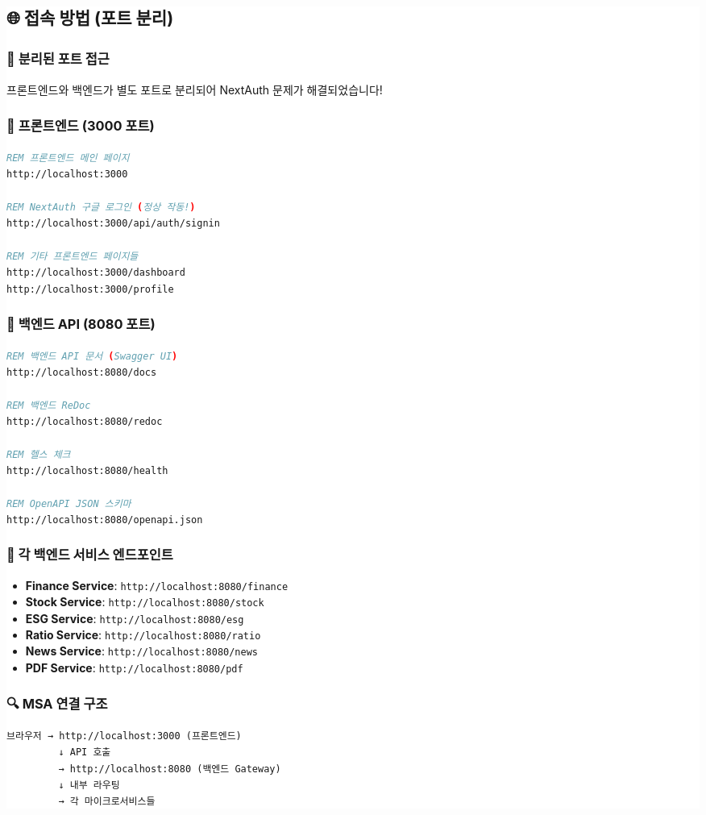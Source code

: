 ## 🌐 접속 방법 (포트 분리)

### 🎯 **분리된 포트 접근**
프론트엔드와 백엔드가 별도 포트로 분리되어 NextAuth 문제가 해결되었습니다!

### 🎨 **프론트엔드 (3000 포트)**
```cmd
REM 프론트엔드 메인 페이지
http://localhost:3000

REM NextAuth 구글 로그인 (정상 작동!)
http://localhost:3000/api/auth/signin

REM 기타 프론트엔드 페이지들
http://localhost:3000/dashboard
http://localhost:3000/profile
```

### 🚀 **백엔드 API (8080 포트)**
```cmd
REM 백엔드 API 문서 (Swagger UI)
http://localhost:8080/docs

REM 백엔드 ReDoc
http://localhost:8080/redoc

REM 헬스 체크
http://localhost:8080/health

REM OpenAPI JSON 스키마
http://localhost:8080/openapi.json
```

### 🔧 각 백엔드 서비스 엔드포인트
- **Finance Service**: `http://localhost:8080/finance`
- **Stock Service**: `http://localhost:8080/stock`
- **ESG Service**: `http://localhost:8080/esg`
- **Ratio Service**: `http://localhost:8080/ratio`
- **News Service**: `http://localhost:8080/news`
- **PDF Service**: `http://localhost:8080/pdf`

### 🔍 **MSA 연결 구조**
```
브라우저 → http://localhost:3000 (프론트엔드)
         ↓ API 호출
         → http://localhost:8080 (백엔드 Gateway)
         ↓ 내부 라우팅
         → 각 마이크로서비스들
```
